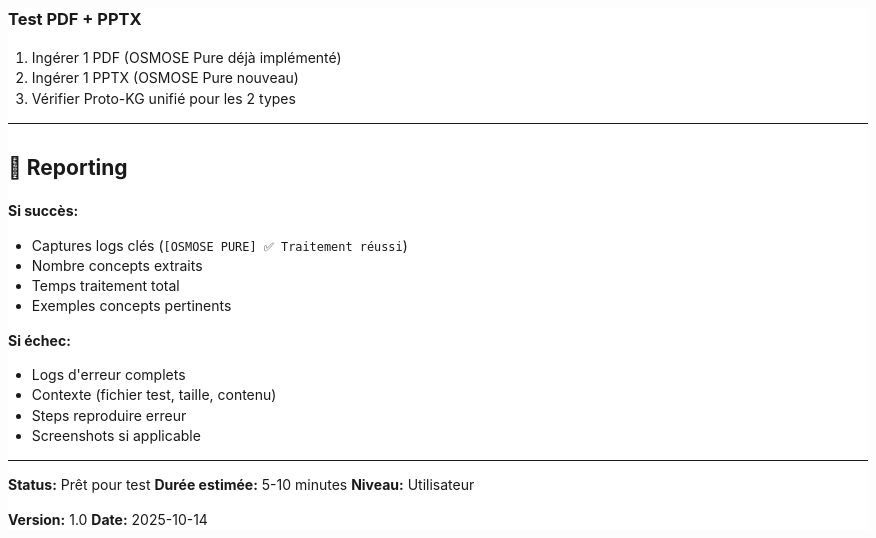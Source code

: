 ### Test PDF + PPTX
1. Ingérer 1 PDF (OSMOSE Pure déjà implémenté)
2. Ingérer 1 PPTX (OSMOSE Pure nouveau)
3. Vérifier Proto-KG unifié pour les 2 types

---

## 📧 Reporting

**Si succès:**
- Captures logs clés (`[OSMOSE PURE] ✅ Traitement réussi`)
- Nombre concepts extraits
- Temps traitement total
- Exemples concepts pertinents

**Si échec:**
- Logs d'erreur complets
- Contexte (fichier test, taille, contenu)
- Steps reproduire erreur
- Screenshots si applicable

---

**Status:** Prêt pour test
**Durée estimée:** 5-10 minutes
**Niveau:** Utilisateur

**Version:** 1.0
**Date:** 2025-10-14
